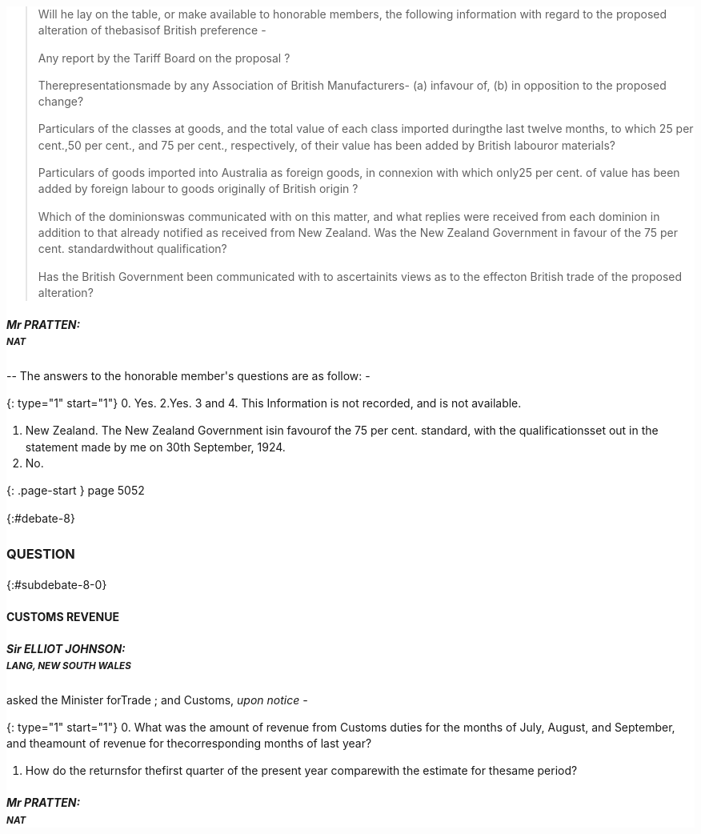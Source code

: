   >Will he lay on the table, or make available to honorable members, the following information with regard to the proposed alteration of thebasisof British preference - 
  >
  >Any report by the Tariff Board on the proposal ? 
  >
  >Therepresentationsmade by any Association of British Manufacturers- (a) infavour of, (b) in opposition to the proposed change? 
  >
  >Particulars of the classes at goods, and the total value of each class imported duringthe last twelve months, to which 25 per cent.,50 per cent., and 75 per cent., respectively, of their value has been added by British labouror materials? 
  >
  >Particulars of goods imported into Australia as foreign goods, in connexion with which only25 per cent. of value has been added by foreign labour to goods originally of British origin ? 
  >
  >Which of the dominionswas communicated with on this matter, and what replies were received from each dominion in addition to that already notified as received from New Zealand. Was the New Zealand Government in favour of the 75 per cent. standardwithout qualification? 
  >
  >Has the British Government been communicated with to ascertainits views as to the effecton British trade of the proposed alteration? 

##### Mr PRATTEN:<br><small class="text-muted">NAT</small>

-- The answers to the honorable member's questions are as follow: - 

{: type="1" start="1"}
0. Yes.  2.Yes. 3 and 4. This Information is not recorded, and is not available. 
1. New Zealand. The New Zealand Government isin favourof the 75 per cent. standard, with the qualificationsset out in the statement made by me on 30th September, 1924. 
2. No. 

{: .page-start }
page 5052

{:#debate-8}
### QUESTION

{:#subdebate-8-0}
#### CUSTOMS REVENUE

##### Sir ELLIOT JOHNSON:<br><small class="text-muted">LANG, NEW SOUTH WALES</small>

asked the Minister forTrade ; and Customs,  *upon notice -* 

{: type="1" start="1"}
0. What was the amount of revenue from Customs duties for the months of July, August, and September, and theamount of revenue for thecorresponding months of last year? 
1. How do the returnsfor thefirst quarter of the present year comparewith the estimate for thesame period? 

##### Mr PRATTEN:<br><small class="text-muted">NAT</small>
